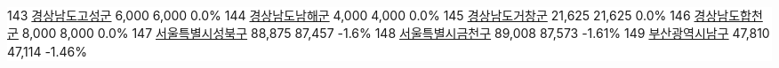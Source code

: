   <tr class="item">
    <td>143</td>
    <td><a href="/apt/경상남도고성군">경상남도고성군</a></td>
    <td>6,000</td>
    <td>6,000</td>
    <td>0.0%</td>
  </tr>

  <tr class="item">
    <td>144</td>
    <td><a href="/apt/경상남도남해군">경상남도남해군</a></td>
    <td>4,000</td>
    <td>4,000</td>
    <td>0.0%</td>
  </tr>

  <tr class="item">
    <td>145</td>
    <td><a href="/apt/경상남도거창군">경상남도거창군</a></td>
    <td>21,625</td>
    <td>21,625</td>
    <td>0.0%</td>
  </tr>

  <tr class="item">
    <td>146</td>
    <td><a href="/apt/경상남도합천군">경상남도합천군</a></td>
    <td>8,000</td>
    <td>8,000</td>
    <td>0.0%</td>
  </tr>

  <tr class="item">
    <td>147</td>
    <td><a href="/apt/서울특별시성북구">서울특별시성북구</a></td>
    <td>88,875</td>
    <td>87,457</td>
    <td>-1.6%</td>
  </tr>

  <tr class="item">
    <td>148</td>
    <td><a href="/apt/서울특별시금천구">서울특별시금천구</a></td>
    <td>89,008</td>
    <td>87,573</td>
    <td>-1.61%</td>
  </tr>

  <tr class="item">
    <td>149</td>
    <td><a href="/apt/부산광역시남구">부산광역시남구</a></td>
    <td>47,810</td>
    <td>47,114</td>
    <td>-1.46%</td>
  </tr>
